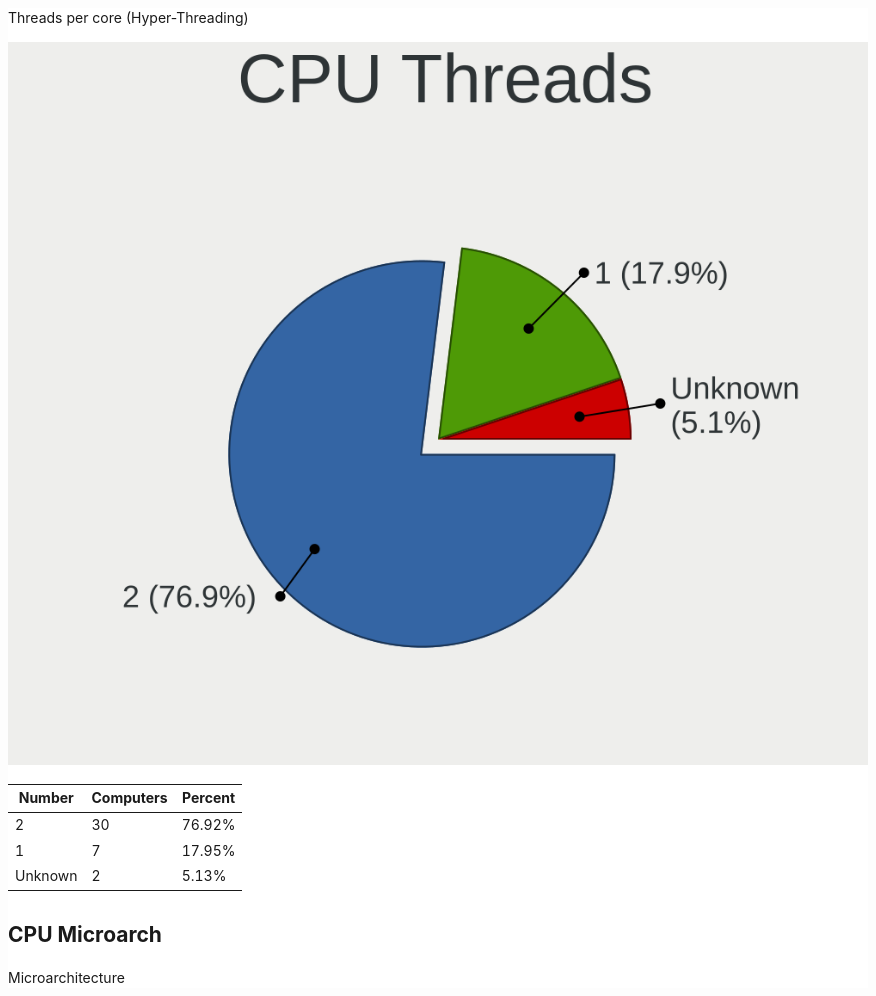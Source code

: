 Threads per core (Hyper-Threading)

![CPU Threads](./images/pie_chart_bsd/cpu_threads.svg)


| Number  | Computers | Percent |
|---------|-----------|---------|
| 2       | 30        | 76.92%  |
| 1       | 7         | 17.95%  |
| Unknown | 2         | 5.13%   |

CPU Microarch
-------------

Microarchitecture

